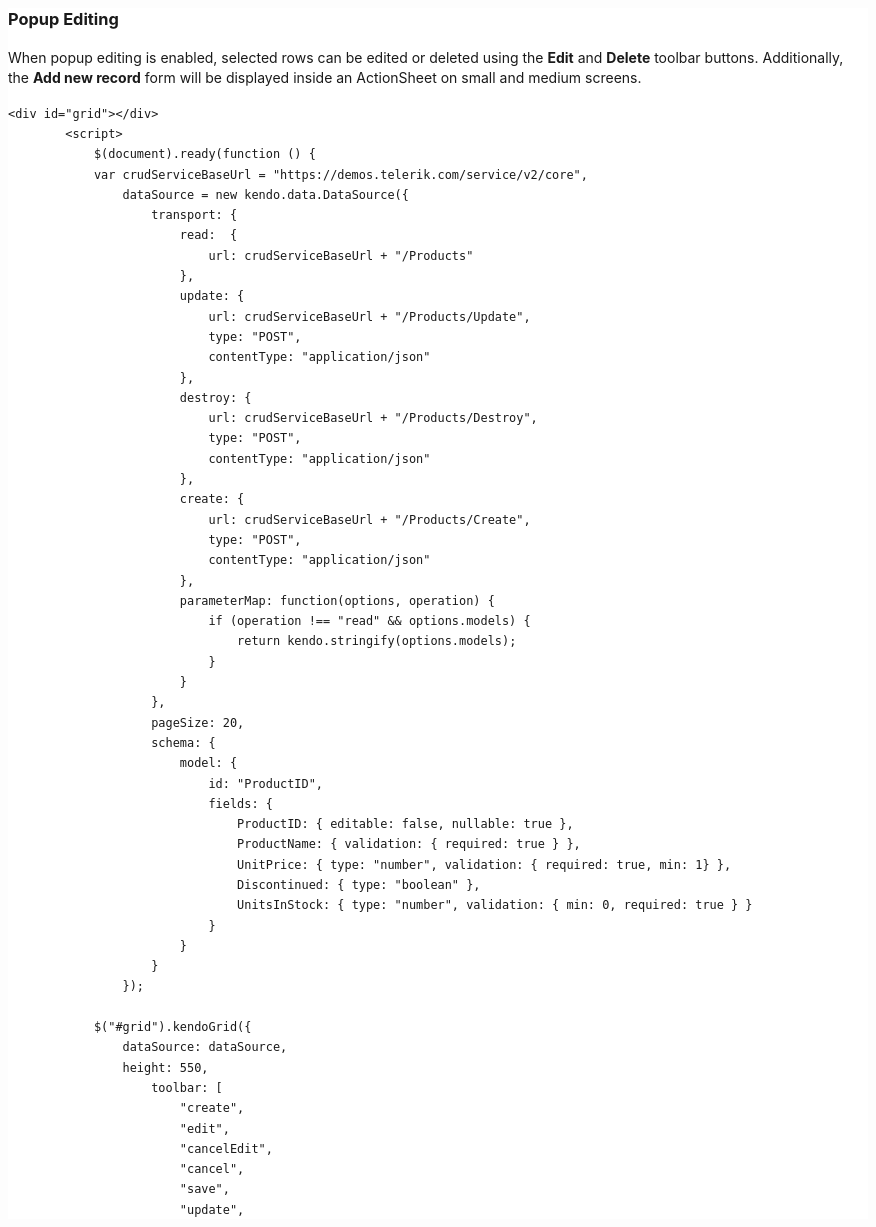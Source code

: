 ### Popup Editing

When popup editing is enabled, selected rows can be edited or deleted using the **Edit** and **Delete** toolbar buttons. Additionally, the **Add new record** form will be displayed inside an ActionSheet on small and medium screens.

```dojo
<div id="grid"></div>
        <script>
            $(document).ready(function () {
            var crudServiceBaseUrl = "https://demos.telerik.com/service/v2/core",
                dataSource = new kendo.data.DataSource({
                    transport: {
                        read:  {
                            url: crudServiceBaseUrl + "/Products"
                        },
                        update: {
                            url: crudServiceBaseUrl + "/Products/Update",
                            type: "POST",
                            contentType: "application/json"
                        },
                        destroy: {
                            url: crudServiceBaseUrl + "/Products/Destroy",
                            type: "POST",
                            contentType: "application/json"
                        },
                        create: {
                            url: crudServiceBaseUrl + "/Products/Create",
                            type: "POST",
                            contentType: "application/json"
                        },
                        parameterMap: function(options, operation) {
                            if (operation !== "read" && options.models) {
                                return kendo.stringify(options.models);
                            }
                        }
                    },
                    pageSize: 20,
                    schema: {
                        model: {
                            id: "ProductID",
                            fields: {
                                ProductID: { editable: false, nullable: true },
                                ProductName: { validation: { required: true } },
                                UnitPrice: { type: "number", validation: { required: true, min: 1} },
                                Discontinued: { type: "boolean" },
                                UnitsInStock: { type: "number", validation: { min: 0, required: true } }
                            }
                        }
                    }
                });

            $("#grid").kendoGrid({
                dataSource: dataSource,
                height: 550,
                    toolbar: [
                        "create",
                        "edit",
                        "cancelEdit",
                        "cancel",
                        "save",
                        "update",
```